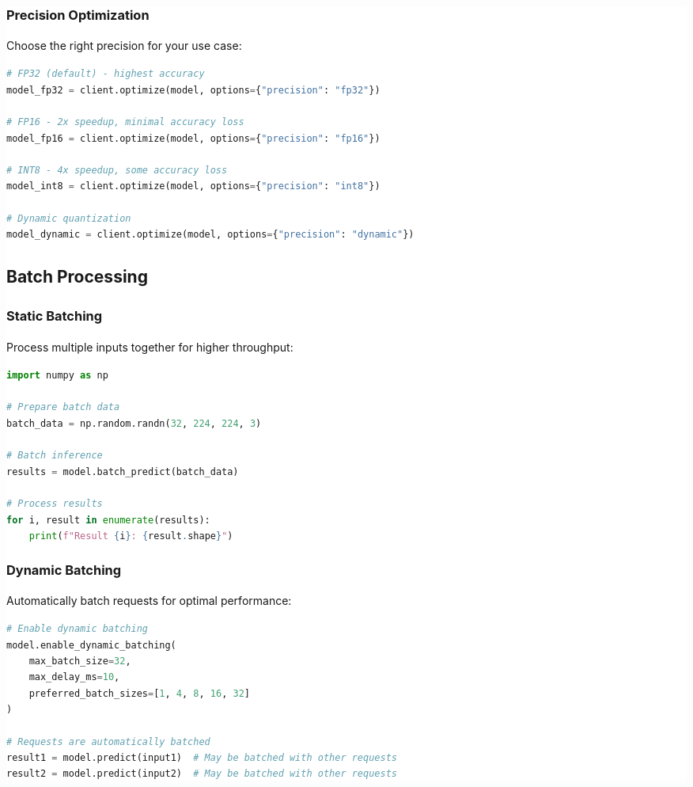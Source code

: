### Precision Optimization

Choose the right precision for your use case:

```python
# FP32 (default) - highest accuracy
model_fp32 = client.optimize(model, options={"precision": "fp32"})

# FP16 - 2x speedup, minimal accuracy loss
model_fp16 = client.optimize(model, options={"precision": "fp16"})

# INT8 - 4x speedup, some accuracy loss
model_int8 = client.optimize(model, options={"precision": "int8"})

# Dynamic quantization
model_dynamic = client.optimize(model, options={"precision": "dynamic"})
```

## Batch Processing

### Static Batching

Process multiple inputs together for higher throughput:

```python
import numpy as np

# Prepare batch data
batch_data = np.random.randn(32, 224, 224, 3)

# Batch inference
results = model.batch_predict(batch_data)

# Process results
for i, result in enumerate(results):
    print(f"Result {i}: {result.shape}")
```

### Dynamic Batching

Automatically batch requests for optimal performance:

```python
# Enable dynamic batching
model.enable_dynamic_batching(
    max_batch_size=32,
    max_delay_ms=10,
    preferred_batch_sizes=[1, 4, 8, 16, 32]
)

# Requests are automatically batched
result1 = model.predict(input1)  # May be batched with other requests
result2 = model.predict(input2)  # May be batched with other requests
```
